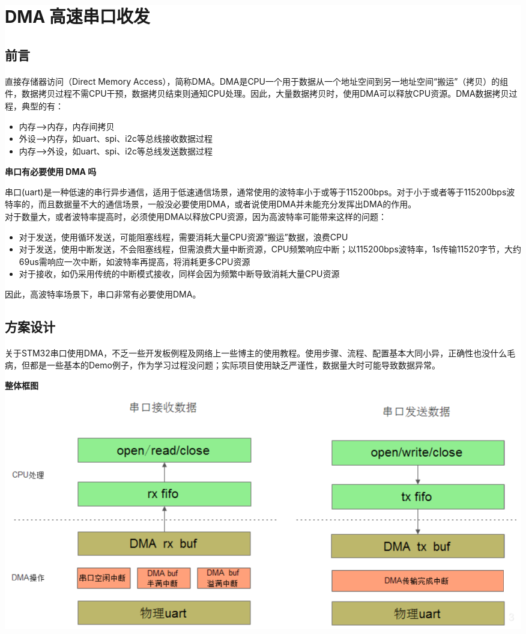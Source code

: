   
  
#  DMA 高速串口收发
  
  
##  前言
  
  
直接存储器访问（Direct Memory Access），简称DMA。DMA是CPU一个用于数据从一个地址空间到另一地址空间“搬运”（拷贝）的组件，数据拷贝过程不需CPU干预，数据拷贝结束则通知CPU处理。因此，大量数据拷贝时，使用DMA可以释放CPU资源。DMA数据拷贝过程，典型的有：
  
+ 内存—>内存，内存间拷贝
+ 外设—>内存，如uart、spi、i2c等总线接收数据过程
+ 内存—>外设，如uart、spi、i2c等总线发送数据过程
  
**串口有必要使用 DMA 吗**
  
串口(uart)是一种低速的串行异步通信，适用于低速通信场景，通常使用的波特率小于或等于115200bps。对于小于或者等于115200bps波特率的，而且数据量不大的通信场景，一般没必要使用DMA，或者说使用DMA并未能充分发挥出DMA的作用。  
对于数量大，或者波特率提高时，必须使用DMA以释放CPU资源，因为高波特率可能带来这样的问题：
  
+ 对于发送，使用循环发送，可能阻塞线程，需要消耗大量CPU资源“搬运”数据，浪费CPU
+ 对于发送，使用中断发送，不会阻塞线程，但需浪费大量中断资源，CPU频繁响应中断；以115200bps波特率，1s传输11520字节，大约69us需响应一次中断，如波特率再提高，将消耗更多CPU资源
+ 对于接收，如仍采用传统的中断模式接收，同样会因为频繁中断导致消耗大量CPU资源
  
因此，高波特率场景下，串口非常有必要使用DMA。
  
##  方案设计
  
  
关于STM32串口使用DMA，不乏一些开发板例程及网络上一些博主的使用教程。使用步骤、流程、配置基本大同小异，正确性也没什么毛病，但都是一些基本的Demo例子，作为学习过程没问题；实际项目使用缺乏严谨性，数据量大时可能导致数据异常。
  
**整体框图**
  
![global](/assets/image/global.png )
  
